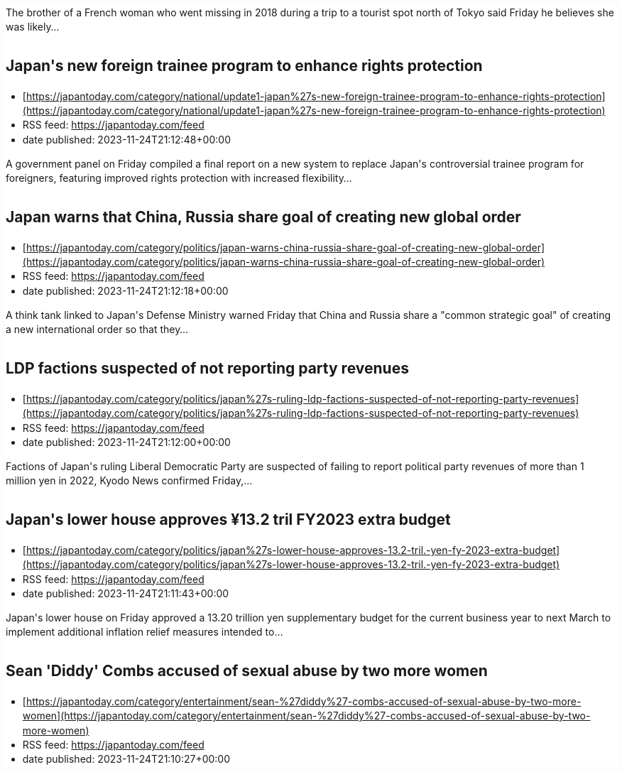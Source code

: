 The brother of a French woman who went missing in 2018 during a trip to a tourist spot north of Tokyo said Friday he believes she was likely…

## Japan's new foreign trainee program to enhance rights protection
 - [https://japantoday.com/category/national/update1-japan%27s-new-foreign-trainee-program-to-enhance-rights-protection](https://japantoday.com/category/national/update1-japan%27s-new-foreign-trainee-program-to-enhance-rights-protection)
 - RSS feed: https://japantoday.com/feed
 - date published: 2023-11-24T21:12:48+00:00

A government panel on Friday compiled a final report on a new system to replace Japan's controversial trainee program for foreigners, featuring improved rights protection with increased flexibility…

## Japan warns that China, Russia share goal of creating new global order
 - [https://japantoday.com/category/politics/japan-warns-china-russia-share-goal-of-creating-new-global-order](https://japantoday.com/category/politics/japan-warns-china-russia-share-goal-of-creating-new-global-order)
 - RSS feed: https://japantoday.com/feed
 - date published: 2023-11-24T21:12:18+00:00

A think tank linked to Japan's Defense Ministry warned Friday that China and Russia share a &quot;common strategic goal&quot; of creating a new international order so that they…

## LDP factions suspected of not reporting party revenues
 - [https://japantoday.com/category/politics/japan%27s-ruling-ldp-factions-suspected-of-not-reporting-party-revenues](https://japantoday.com/category/politics/japan%27s-ruling-ldp-factions-suspected-of-not-reporting-party-revenues)
 - RSS feed: https://japantoday.com/feed
 - date published: 2023-11-24T21:12:00+00:00

Factions of Japan's ruling Liberal Democratic Party are suspected of failing to report political party revenues of more than 1 million yen in 2022, Kyodo News confirmed Friday,…

## Japan's lower house approves ¥13.2 tril FY2023 extra budget
 - [https://japantoday.com/category/politics/japan%27s-lower-house-approves-13.2-tril.-yen-fy-2023-extra-budget](https://japantoday.com/category/politics/japan%27s-lower-house-approves-13.2-tril.-yen-fy-2023-extra-budget)
 - RSS feed: https://japantoday.com/feed
 - date published: 2023-11-24T21:11:43+00:00

Japan's lower house on Friday approved a 13.20 trillion yen supplementary budget for the current business year to next March to implement additional inflation relief measures intended to…

## Sean 'Diddy' Combs accused of sexual abuse by two more women
 - [https://japantoday.com/category/entertainment/sean-%27diddy%27-combs-accused-of-sexual-abuse-by-two-more-women](https://japantoday.com/category/entertainment/sean-%27diddy%27-combs-accused-of-sexual-abuse-by-two-more-women)
 - RSS feed: https://japantoday.com/feed
 - date published: 2023-11-24T21:10:27+00:00
